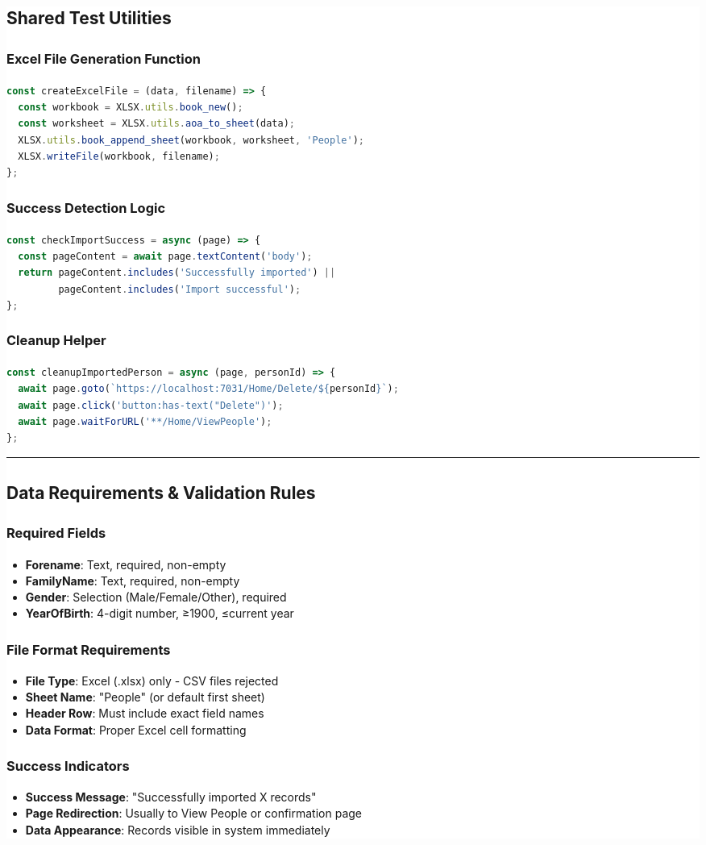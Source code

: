 
## Shared Test Utilities

### Excel File Generation Function
```javascript
const createExcelFile = (data, filename) => {
  const workbook = XLSX.utils.book_new();
  const worksheet = XLSX.utils.aoa_to_sheet(data);
  XLSX.utils.book_append_sheet(workbook, worksheet, 'People');
  XLSX.writeFile(workbook, filename);
};
```

### Success Detection Logic
```javascript
const checkImportSuccess = async (page) => {
  const pageContent = await page.textContent('body');
  return pageContent.includes('Successfully imported') || 
         pageContent.includes('Import successful');
};
```

### Cleanup Helper
```javascript
const cleanupImportedPerson = async (page, personId) => {
  await page.goto(`https://localhost:7031/Home/Delete/${personId}`);
  await page.click('button:has-text("Delete")');
  await page.waitForURL('**/Home/ViewPeople');
};
```

---

## Data Requirements & Validation Rules

### Required Fields
- **Forename**: Text, required, non-empty
- **FamilyName**: Text, required, non-empty  
- **Gender**: Selection (Male/Female/Other), required
- **YearOfBirth**: 4-digit number, ≥1900, ≤current year

### File Format Requirements
- **File Type**: Excel (.xlsx) only - CSV files rejected
- **Sheet Name**: "People" (or default first sheet)
- **Header Row**: Must include exact field names
- **Data Format**: Proper Excel cell formatting

### Success Indicators
- **Success Message**: "Successfully imported X records"
- **Page Redirection**: Usually to View People or confirmation page
- **Data Appearance**: Records visible in system immediately
